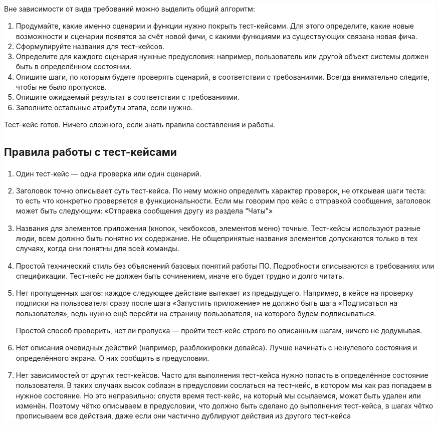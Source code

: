 Вне зависимости от вида требований можно выделить общий алгоритм:

1. Продумайте, какие именно сценарии и функции нужно покрыть тест-кейсами.
Для этого определите, какие новые возможности и сценарии появятся за счёт
новой фичи, с какими функциями из существующих связана новая фича.
2. Сформулируйте названия для тест-кейсов.
3. Определите для каждого сценария нужные предусловия: например,
пользователь или другой объект системы должен быть в определённом
состоянии.
4. Опишите шаги, по которым будете проверять сценарий, в соответствии с
требованиями. Всегда внимательно следите, чтобы не было пропусков.
5. Опишите ожидаемый результат в соответствии с требованиями.
6. Заполните остальные атрибуты этапа, если нужно.

Тест-кейс готов. Ничего сложного, если знать правила составления и работы.

## Правила работы с тест-кейсами
1. Один тест-кейс — одна проверка или один сценарий.

2. Заголовок точно описывает суть тест-кейса. По нему можно определить
характер проверок, не открывая шаги теста: то есть что конкретно
проверяется в функциональности. Если мы говорим про кейс с отправкой сообщения, заголовок может быть следующим: «Отправка сообщения другу
из раздела “Чаты”»

3. Названия для элементов приложения (кнопок, чекбоксов, элементов меню)
точные. Тест-кейсы используют разные люди, всем должно быть понятно их
содержание. Не общепринятые названия элементов допускаются только в тех
случаях, когда они понятны для всей команды.

4. Простой технический стиль без объяснений базовых понятий работы ПО.
Подробности описываются в требованиях или спецификации. Тест-кейс не
должен быть сочинением, иначе его будет трудно и долго читать.

5. Нет пропущенных шагов: каждое следующее действие вытекает из
предыдущего. Например, в кейсе на проверку подписки на пользователя
сразу после шага «Запустить приложение» не должно быть шага
«Подписаться на пользователя», ведь нужно ещё перейти на страницу
пользователя, на которого будем подписываться.

    Простой способ проверить, нет ли пропуска — пройти тест-кейс строго по
описанным шагам, ничего не додумывая.

6. Нет описания очевидных действий (например, разблокировки девайса).
Лучше начинать с ненулевого состояния и определённого экрана. О них
сообщить в предусловии.

7. Нет зависимостей от других тест-кейсов. Часто для выполнения тест-кейса
нужно попасть в определённое состояние пользователя. В таких случаях
высок соблазн в предусловии сослаться на тест-кейс, в котором мы как раз
попадаем в нужное состояние. Но это неправильно: спустя время тест-кейс,
на который мы ссылаемся, может быть удален или изменён. Поэтому чётко
описываем в предусловии, что должно быть сделано до выполнения
тест-кейса, в шагах чётко прописываем все действия, даже если они частично
дублируют действия из другого тест-кейса
